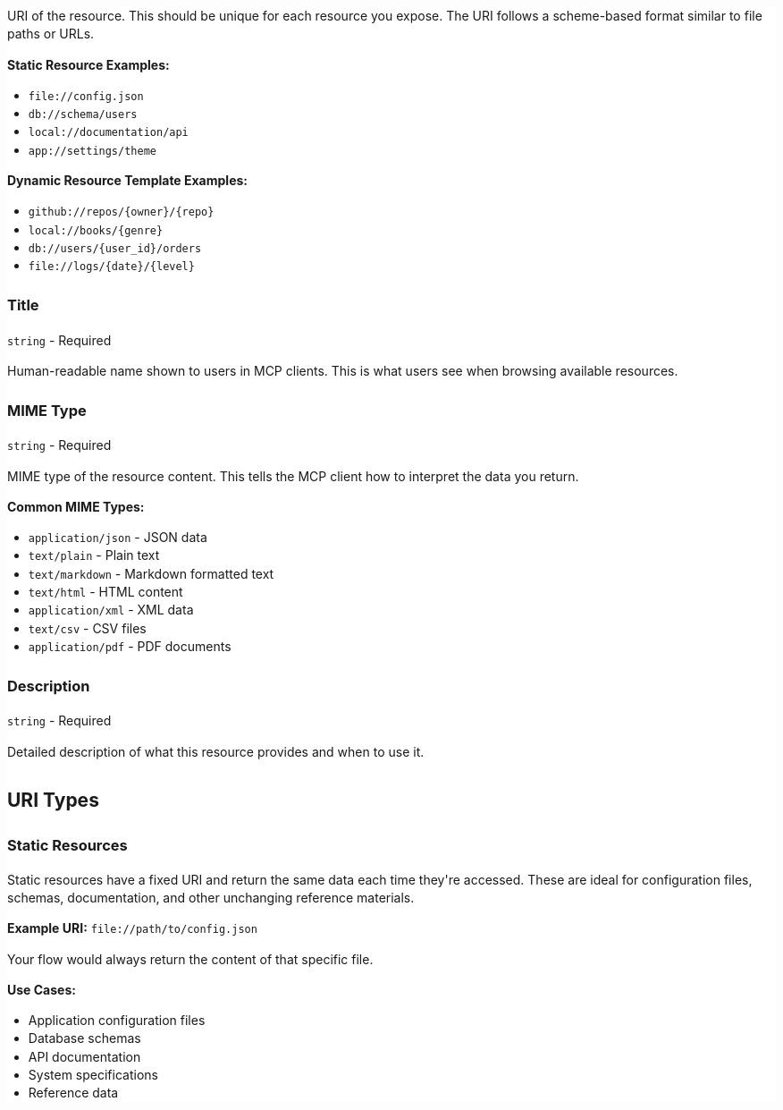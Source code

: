 URI of the resource. This should be unique for each resource you expose. The URI follows a scheme-based format similar to file paths or URLs.

**Static Resource Examples:**
- `file://config.json`
- `db://schema/users`
- `local://documentation/api`
- `app://settings/theme`

**Dynamic Resource Template Examples:**
- `github://repos/{owner}/{repo}`
- `local://books/{genre}`
- `db://users/{user_id}/orders`
- `file://logs/{date}/{level}`

### Title
`string` - Required

Human-readable name shown to users in MCP clients. This is what users see when browsing available resources.

### MIME Type
`string` - Required

MIME type of the resource content. This tells the MCP client how to interpret the data you return.

**Common MIME Types:**
- `application/json` - JSON data
- `text/plain` - Plain text
- `text/markdown` - Markdown formatted text
- `text/html` - HTML content
- `application/xml` - XML data
- `text/csv` - CSV files
- `application/pdf` - PDF documents

### Description
`string` - Required

Detailed description of what this resource provides and when to use it.

## URI Types

### Static Resources

Static resources have a fixed URI and return the same data each time they're accessed. These are ideal for configuration files, schemas, documentation, and other unchanging reference materials.

**Example URI:** `file://path/to/config.json`

Your flow would always return the content of that specific file.

**Use Cases:**
- Application configuration files
- Database schemas
- API documentation
- System specifications
- Reference data
